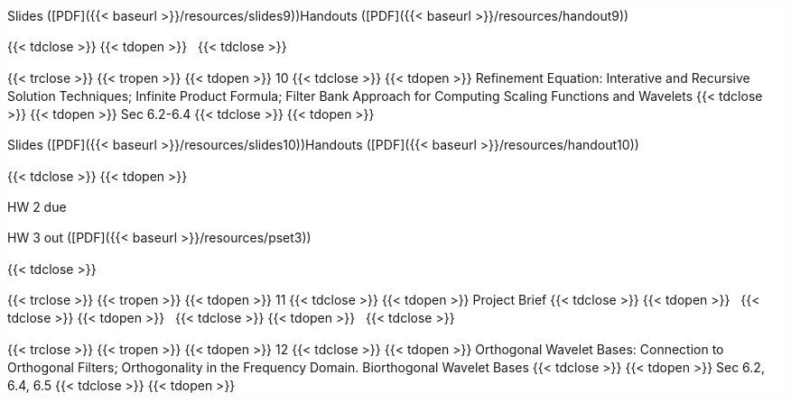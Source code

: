 
Slides ([PDF]({{< baseurl >}}/resources/slides9))Handouts ([PDF]({{< baseurl >}}/resources/handout9))


{{< tdclose >}}
{{< tdopen >}}
 
{{< tdclose >}}

{{< trclose >}}
{{< tropen >}}
{{< tdopen >}}
10
{{< tdclose >}}
{{< tdopen >}}
Refinement Equation: Interative and Recursive Solution Techniques; Infinite Product Formula; Filter Bank Approach for Computing Scaling Functions and Wavelets
{{< tdclose >}}
{{< tdopen >}}
Sec 6.2-6.4
{{< tdclose >}}
{{< tdopen >}}


Slides ([PDF]({{< baseurl >}}/resources/slides10))Handouts ([PDF]({{< baseurl >}}/resources/handout10))


{{< tdclose >}}
{{< tdopen >}}


HW 2 due

HW 3 out ([PDF]({{< baseurl >}}/resources/pset3))


{{< tdclose >}}

{{< trclose >}}
{{< tropen >}}
{{< tdopen >}}
11
{{< tdclose >}}
{{< tdopen >}}
Project Brief
{{< tdclose >}}
{{< tdopen >}}
 
{{< tdclose >}}
{{< tdopen >}}
 
{{< tdclose >}}
{{< tdopen >}}
 
{{< tdclose >}}

{{< trclose >}}
{{< tropen >}}
{{< tdopen >}}
12
{{< tdclose >}}
{{< tdopen >}}
Orthogonal Wavelet Bases: Connection to Orthogonal Filters; Orthogonality in the Frequency Domain. Biorthogonal Wavelet Bases
{{< tdclose >}}
{{< tdopen >}}
Sec 6.2, 6.4, 6.5
{{< tdclose >}}
{{< tdopen >}}
